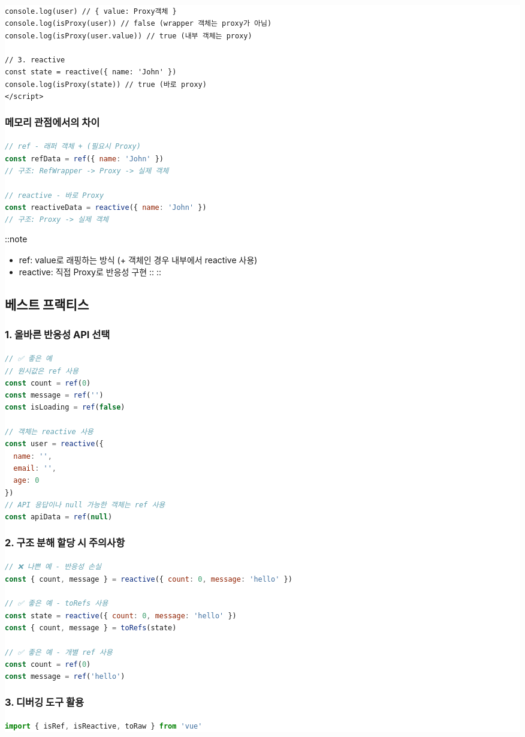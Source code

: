 ```vue
console.log(user) // { value: Proxy객체 }
console.log(isProxy(user)) // false (wrapper 객체는 proxy가 아님)
console.log(isProxy(user.value)) // true (내부 객체는 proxy)

// 3. reactive
const state = reactive({ name: 'John' })
console.log(isProxy(state)) // true (바로 proxy)
</script>
```

### 메모리 관점에서의 차이
```js
// ref - 래퍼 객체 + (필요시 Proxy)
const refData = ref({ name: 'John' })
// 구조: RefWrapper -> Proxy -> 실제 객체

// reactive - 바로 Proxy
const reactiveData = reactive({ name: 'John' })
// 구조: Proxy -> 실제 객체
```
::note
- ref: value로 래핑하는 방식 (+ 객체인 경우 내부에서 reactive 사용)
- reactive: 직접 Proxy로 반응성 구현
::
::

## 베스트 프랙티스
### 1. 올바른 반응성 API 선택
```js
// ✅ 좋은 예
// 원시값은 ref 사용
const count = ref(0)
const message = ref('')
const isLoading = ref(false)

// 객체는 reactive 사용
const user = reactive({
  name: '',
  email: '',
  age: 0
})
// API 응답이나 null 가능한 객체는 ref 사용
const apiData = ref(null)
```
### 2. 구조 분해 할당 시 주의사항
```js
// ❌ 나쁜 예 - 반응성 손실
const { count, message } = reactive({ count: 0, message: 'hello' })

// ✅ 좋은 예 - toRefs 사용
const state = reactive({ count: 0, message: 'hello' })
const { count, message } = toRefs(state)

// ✅ 좋은 예 - 개별 ref 사용
const count = ref(0)
const message = ref('hello')
```
### 3. 디버깅 도구 활용
```js
import { isRef, isReactive, toRaw } from 'vue'

```
